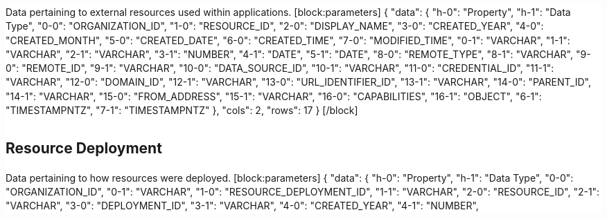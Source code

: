 Data pertaining to external resources used within applications.
[block:parameters]
{
  "data": {
    "h-0": "Property",
    "h-1": "Data Type",
    "0-0": "ORGANIZATION_ID",
    "1-0": "RESOURCE_ID",
    "2-0": "DISPLAY_NAME",
    "3-0": "CREATED_YEAR",
    "4-0": "CREATED_MONTH",
    "5-0": "CREATED_DATE",
    "6-0": "CREATED_TIME",
    "7-0": "MODIFIED_TIME",
    "0-1": "VARCHAR",
    "1-1": "VARCHAR",
    "2-1": "VARCHAR",
    "3-1": "NUMBER",
    "4-1": "DATE",
    "5-1": "DATE",
    "8-0": "REMOTE_TYPE",
    "8-1": "VARCHAR",
    "9-0": "REMOTE_ID",
    "9-1": "VARCHAR",
    "10-0": "DATA_SOURCE_ID",
    "10-1": "VARCHAR",
    "11-0": "CREDENTIAL_ID",
    "11-1": "VARCHAR",
    "12-0": "DOMAIN_ID",
    "12-1": "VARCHAR",
    "13-0": "URL_IDENTIFIER_ID",
    "13-1": "VARCHAR",
    "14-0": "PARENT_ID",
    "14-1": "VARCHAR",
    "15-0": "FROM_ADDRESS",
    "15-1": "VARCHAR",
    "16-0": "CAPABILITIES",
    "16-1": "OBJECT",
    "6-1": "TIMESTAMPNTZ",
    "7-1": "TIMESTAMPNTZ"
  },
  "cols": 2,
  "rows": 17
}
[/block]
## Resource Deployment

Data pertaining to how resources were deployed.
[block:parameters]
{
  "data": {
    "h-0": "Property",
    "h-1": "Data Type",
    "0-0": "ORGANIZATION_ID",
    "0-1": "VARCHAR",
    "1-0": "RESOURCE_DEPLOYMENT_ID",
    "1-1": "VARCHAR",
    "2-0": "RESOURCE_ID",
    "2-1": "VARCHAR",
    "3-0": "DEPLOYMENT_ID",
    "3-1": "VARCHAR",
    "4-0": "CREATED_YEAR",
    "4-1": "NUMBER",